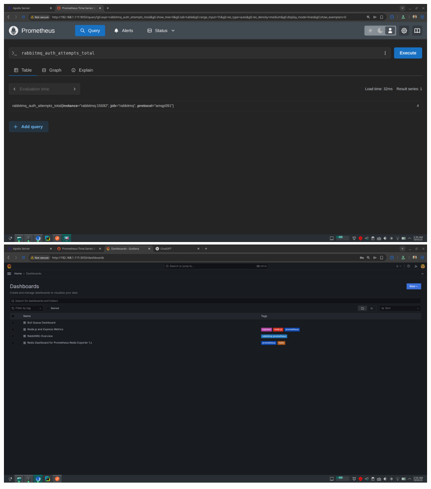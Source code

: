   <img src="images/10.png" alt="Screenshot 10" style="width: 100%; height: auto;">
  <img src="images/11.png" alt="Screenshot 11" style="width: 100%; height: auto;">